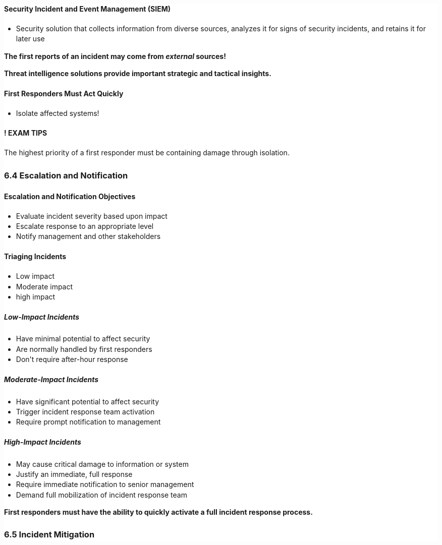 #### Security Incident and Event Management (SIEM)

- Security solution that collects information from diverse sources, analyzes it for signs of security incidents, and retains it for later use

**The first reports of an incident may come from *external* sources!**

**Threat intelligence solutions provide important strategic and tactical insights.**

#### First Responders Must Act Quickly

- Isolate affected systems!

#### ! EXAM TIPS

The highest priority of a first responder must be containing damage through isolation.



### 6.4 Escalation and Notification

#### Escalation and Notification Objectives

- Evaluate incident severity based upon impact
- Escalate response to an appropriate level
- Notify management and other stakeholders

#### Triaging Incidents

- Low impact
- Moderate impact
- high impact

##### Low-Impact Incidents

- Have minimal potential to affect security
- Are normally handled by first responders
- Don't require after-hour response

##### Moderate-Impact Incidents

- Have significant potential to affect security
- Trigger incident response team activation
- Require prompt notification to management

##### High-Impact Incidents

- May cause critical damage to information or system
- Justify an immediate, full response
- Require immediate notification to senior management
- Demand full mobilization of incident response team

**First responders must have the ability to quickly activate a full incident response process.**



### 6.5 Incident Mitigation
